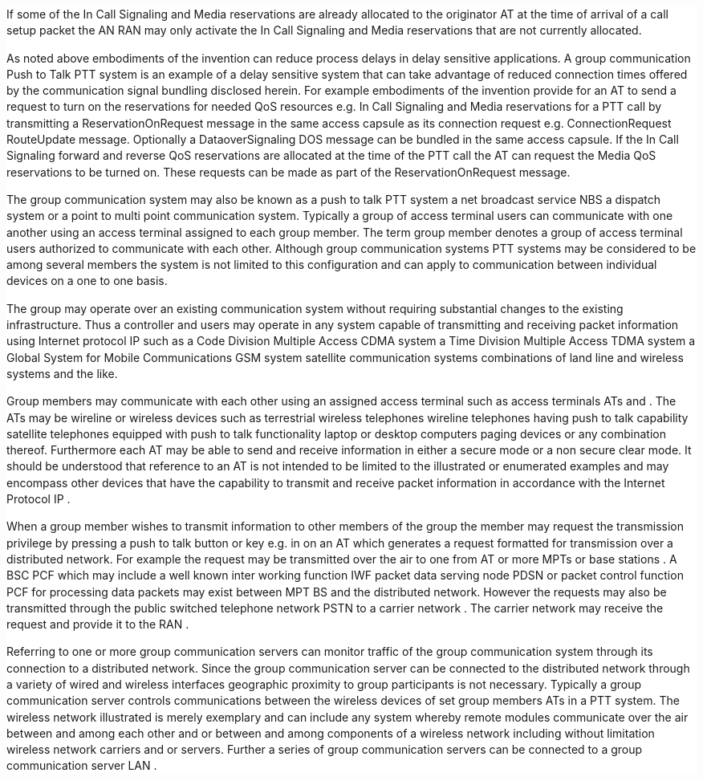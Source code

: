 If some of the In Call Signaling and Media reservations are already allocated to the originator AT at the time of arrival of a call setup packet the AN RAN may only activate the In Call Signaling and Media reservations that are not currently allocated.

As noted above embodiments of the invention can reduce process delays in delay sensitive applications. A group communication Push to Talk PTT system is an example of a delay sensitive system that can take advantage of reduced connection times offered by the communication signal bundling disclosed herein. For example embodiments of the invention provide for an AT to send a request to turn on the reservations for needed QoS resources e.g. In Call Signaling and Media reservations for a PTT call by transmitting a ReservationOnRequest message in the same access capsule as its connection request e.g. ConnectionRequest RouteUpdate message. Optionally a DataoverSignaling DOS message can be bundled in the same access capsule. If the In Call Signaling forward and reverse QoS reservations are allocated at the time of the PTT call the AT can request the Media QoS reservations to be turned on. These requests can be made as part of the ReservationOnRequest message.

The group communication system may also be known as a push to talk PTT system a net broadcast service NBS a dispatch system or a point to multi point communication system. Typically a group of access terminal users can communicate with one another using an access terminal assigned to each group member. The term group member denotes a group of access terminal users authorized to communicate with each other. Although group communication systems PTT systems may be considered to be among several members the system is not limited to this configuration and can apply to communication between individual devices on a one to one basis.

The group may operate over an existing communication system without requiring substantial changes to the existing infrastructure. Thus a controller and users may operate in any system capable of transmitting and receiving packet information using Internet protocol IP such as a Code Division Multiple Access CDMA system a Time Division Multiple Access TDMA system a Global System for Mobile Communications GSM system satellite communication systems combinations of land line and wireless systems and the like.

Group members may communicate with each other using an assigned access terminal such as access terminals ATs and . The ATs may be wireline or wireless devices such as terrestrial wireless telephones wireline telephones having push to talk capability satellite telephones equipped with push to talk functionality laptop or desktop computers paging devices or any combination thereof. Furthermore each AT may be able to send and receive information in either a secure mode or a non secure clear mode. It should be understood that reference to an AT is not intended to be limited to the illustrated or enumerated examples and may encompass other devices that have the capability to transmit and receive packet information in accordance with the Internet Protocol IP .

When a group member wishes to transmit information to other members of the group the member may request the transmission privilege by pressing a push to talk button or key e.g. in on an AT which generates a request formatted for transmission over a distributed network. For example the request may be transmitted over the air to one from AT or more MPTs or base stations . A BSC PCF which may include a well known inter working function IWF packet data serving node PDSN or packet control function PCF for processing data packets may exist between MPT BS and the distributed network. However the requests may also be transmitted through the public switched telephone network PSTN to a carrier network . The carrier network may receive the request and provide it to the RAN .

Referring to one or more group communication servers can monitor traffic of the group communication system through its connection to a distributed network. Since the group communication server can be connected to the distributed network through a variety of wired and wireless interfaces geographic proximity to group participants is not necessary. Typically a group communication server controls communications between the wireless devices of set group members ATs in a PTT system. The wireless network illustrated is merely exemplary and can include any system whereby remote modules communicate over the air between and among each other and or between and among components of a wireless network including without limitation wireless network carriers and or servers. Further a series of group communication servers can be connected to a group communication server LAN .
